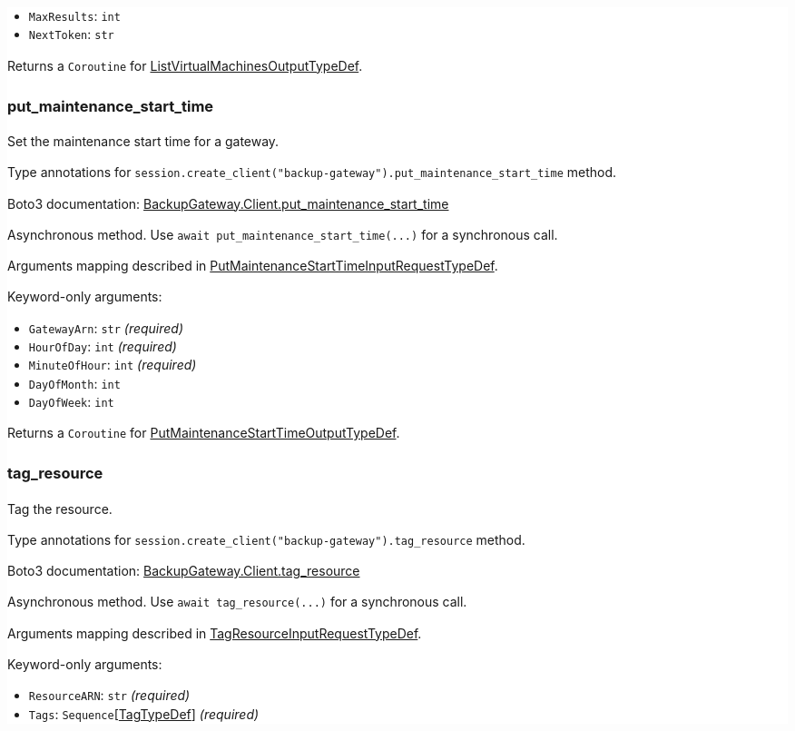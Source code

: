 - `MaxResults`: `int`
- `NextToken`: `str`

Returns a `Coroutine` for
[ListVirtualMachinesOutputTypeDef](./type_defs.md#listvirtualmachinesoutputtypedef).

<a id="put\_maintenance\_start\_time"></a>

### put_maintenance_start_time

Set the maintenance start time for a gateway.

Type annotations for
`session.create_client("backup-gateway").put_maintenance_start_time` method.

Boto3 documentation:
[BackupGateway.Client.put_maintenance_start_time](https://boto3.amazonaws.com/v1/documentation/api/latest/reference/services/backup-gateway.html#BackupGateway.Client.put_maintenance_start_time)

Asynchronous method. Use `await put_maintenance_start_time(...)` for a
synchronous call.

Arguments mapping described in
[PutMaintenanceStartTimeInputRequestTypeDef](./type_defs.md#putmaintenancestarttimeinputrequesttypedef).

Keyword-only arguments:

- `GatewayArn`: `str` *(required)*
- `HourOfDay`: `int` *(required)*
- `MinuteOfHour`: `int` *(required)*
- `DayOfMonth`: `int`
- `DayOfWeek`: `int`

Returns a `Coroutine` for
[PutMaintenanceStartTimeOutputTypeDef](./type_defs.md#putmaintenancestarttimeoutputtypedef).

<a id="tag\_resource"></a>

### tag_resource

Tag the resource.

Type annotations for `session.create_client("backup-gateway").tag_resource`
method.

Boto3 documentation:
[BackupGateway.Client.tag_resource](https://boto3.amazonaws.com/v1/documentation/api/latest/reference/services/backup-gateway.html#BackupGateway.Client.tag_resource)

Asynchronous method. Use `await tag_resource(...)` for a synchronous call.

Arguments mapping described in
[TagResourceInputRequestTypeDef](./type_defs.md#tagresourceinputrequesttypedef).

Keyword-only arguments:

- `ResourceARN`: `str` *(required)*
- `Tags`: `Sequence`\[[TagTypeDef](./type_defs.md#tagtypedef)\] *(required)*
